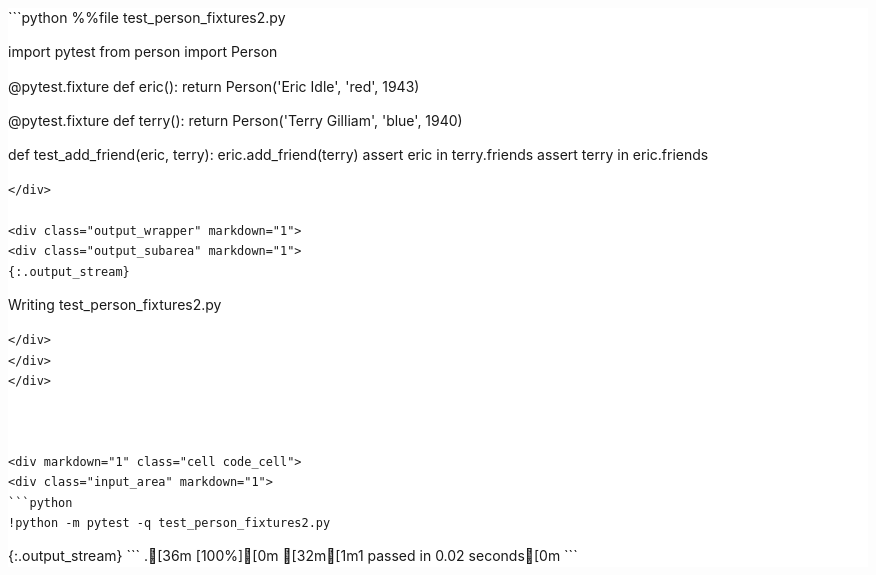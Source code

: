 

<div markdown="1" class="cell code_cell">
<div class="input_area" markdown="1">
```python
%%file test_person_fixtures2.py

import pytest
from person import Person

@pytest.fixture
def eric():
    return Person('Eric Idle', 'red', 1943)

@pytest.fixture
def terry():
    return Person('Terry Gilliam', 'blue', 1940)

def test_add_friend(eric, terry):
    eric.add_friend(terry)
    assert eric in terry.friends
    assert terry in eric.friends
    

```
</div>

<div class="output_wrapper" markdown="1">
<div class="output_subarea" markdown="1">
{:.output_stream}
```
Writing test_person_fixtures2.py
```
</div>
</div>
</div>



<div markdown="1" class="cell code_cell">
<div class="input_area" markdown="1">
```python
!python -m pytest -q test_person_fixtures2.py

```
</div>

<div class="output_wrapper" markdown="1">
<div class="output_subarea" markdown="1">
{:.output_stream}
```
.[36m                                                                        [100%][0m
[32m[1m1 passed in 0.02 seconds[0m
```
</div>
</div>
</div>
